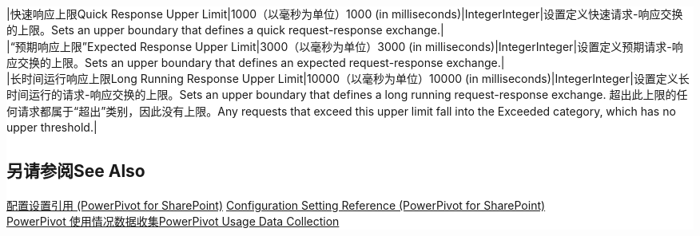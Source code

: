 |<span data-ttu-id="acdbc-265">快速响应上限</span><span class="sxs-lookup"><span data-stu-id="acdbc-265">Quick Response Upper Limit</span></span>|<span data-ttu-id="acdbc-266">1000（以毫秒为单位）</span><span class="sxs-lookup"><span data-stu-id="acdbc-266">1000 (in milliseconds)</span></span>|<span data-ttu-id="acdbc-267">Integer</span><span class="sxs-lookup"><span data-stu-id="acdbc-267">Integer</span></span>|<span data-ttu-id="acdbc-268">设置定义快速请求-响应交换的上限。</span><span class="sxs-lookup"><span data-stu-id="acdbc-268">Sets an upper boundary that defines a quick request-response exchange.</span></span>|  
|<span data-ttu-id="acdbc-269">“预期响应上限”</span><span class="sxs-lookup"><span data-stu-id="acdbc-269">Expected Response Upper Limit</span></span>|<span data-ttu-id="acdbc-270">3000（以毫秒为单位）</span><span class="sxs-lookup"><span data-stu-id="acdbc-270">3000 (in milliseconds)</span></span>|<span data-ttu-id="acdbc-271">Integer</span><span class="sxs-lookup"><span data-stu-id="acdbc-271">Integer</span></span>|<span data-ttu-id="acdbc-272">设置定义预期请求-响应交换的上限。</span><span class="sxs-lookup"><span data-stu-id="acdbc-272">Sets an upper boundary that defines an expected request-response exchange.</span></span>|  
|<span data-ttu-id="acdbc-273">长时间运行响应上限</span><span class="sxs-lookup"><span data-stu-id="acdbc-273">Long Running Response Upper Limit</span></span>|<span data-ttu-id="acdbc-274">10000（以毫秒为单位）</span><span class="sxs-lookup"><span data-stu-id="acdbc-274">10000 (in milliseconds)</span></span>|<span data-ttu-id="acdbc-275">Integer</span><span class="sxs-lookup"><span data-stu-id="acdbc-275">Integer</span></span>|<span data-ttu-id="acdbc-276">设置定义长时间运行的请求-响应交换的上限。</span><span class="sxs-lookup"><span data-stu-id="acdbc-276">Sets an upper boundary that defines a long running request-response exchange.</span></span> <span data-ttu-id="acdbc-277">超出此上限的任何请求都属于“超出”类别，因此没有上限。</span><span class="sxs-lookup"><span data-stu-id="acdbc-277">Any requests that exceed this upper limit fall into the Exceeded category, which has no upper threshold.</span></span>|  
  
## <a name="see-also"></a><span data-ttu-id="acdbc-278">另请参阅</span><span class="sxs-lookup"><span data-stu-id="acdbc-278">See Also</span></span>  
 <span data-ttu-id="acdbc-279">[配置设置引用 &#40;PowerPivot for SharePoint&#41;](configuration-setting-reference-power-pivot-for-sharepoint.md) </span><span class="sxs-lookup"><span data-stu-id="acdbc-279">[Configuration Setting Reference &#40;PowerPivot for SharePoint&#41;](configuration-setting-reference-power-pivot-for-sharepoint.md) </span></span>  
 [<span data-ttu-id="acdbc-280">PowerPivot 使用情况数据收集</span><span class="sxs-lookup"><span data-stu-id="acdbc-280">PowerPivot Usage Data Collection</span></span>](power-pivot-usage-data-collection.md)  
  
  
